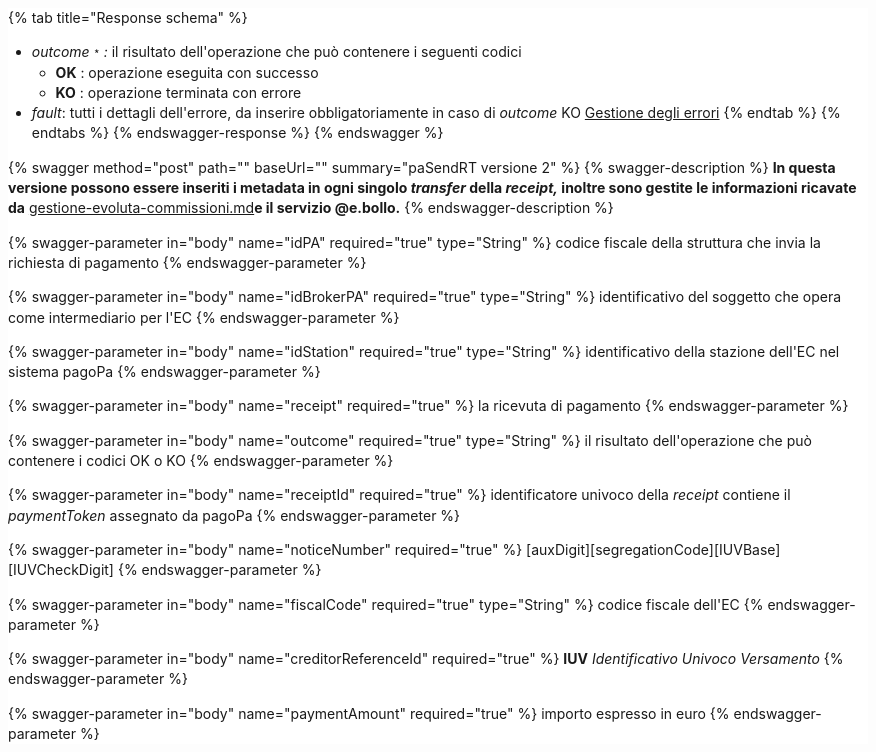 {% tab title="Response schema" %}
* _outcome_﹡_:_ il risultato dell'operazione che può contenere i seguenti codici
  * **OK** : operazione eseguita con successo
  * **KO** : operazione terminata con errore
* _fault_: tutti i dettagli dell'errore, da inserire obbligatoriamente in caso di _outcome_ KO [Gestione degli errori](http://127.0.0.1:5000/o/KXYtsf32WSKm6ga638R3/s/mU2qgiLV1G3m9z1VjAOc/ "mention")
{% endtab %}
{% endtabs %}
{% endswagger-response %}
{% endswagger %}

{% swagger method="post" path="" baseUrl="" summary="paSendRT versione 2" %}
{% swagger-description %}
**In questa versione possono essere inseriti i metadata in ogni singolo **_**transfer**_** della **_**receipt,**_** inoltre sono gestite le informazioni ricavate da** [gestione-evoluta-commissioni.md](gestione-evoluta-commissioni.md "mention")**e il servizio @e.bollo.**
{% endswagger-description %}

{% swagger-parameter in="body" name="idPA" required="true" type="String" %}
codice fiscale della struttura che invia la richiesta di pagamento
{% endswagger-parameter %}

{% swagger-parameter in="body" name="idBrokerPA" required="true" type="String" %}
identificativo del soggetto che opera come intermediario per l'EC
{% endswagger-parameter %}

{% swagger-parameter in="body" name="idStation" required="true" type="String" %}
identificativo della stazione dell'EC nel sistema pagoPa
{% endswagger-parameter %}

{% swagger-parameter in="body" name="receipt" required="true" %}
la ricevuta di pagamento
{% endswagger-parameter %}

{% swagger-parameter in="body" name="outcome" required="true" type="String" %}
il risultato dell'operazione che può contenere i codici OK o KO
{% endswagger-parameter %}

{% swagger-parameter in="body" name="receiptId" required="true" %}
identificatore univoco della _receipt_ contiene il _paymentToken_ assegnato da pagoPa
{% endswagger-parameter %}

{% swagger-parameter in="body" name="noticeNumber" required="true" %}
\[auxDigit]\[segregationCode]\[IUVBase]\[IUVCheckDigit]
{% endswagger-parameter %}

{% swagger-parameter in="body" name="fiscalCode" required="true" type="String" %}
codice fiscale dell'EC
{% endswagger-parameter %}

{% swagger-parameter in="body" name="creditorReferenceId" required="true" %}
**IUV** _Identificativo Univoco Versamento_
{% endswagger-parameter %}

{% swagger-parameter in="body" name="paymentAmount" required="true" %}
importo espresso in euro
{% endswagger-parameter %}
